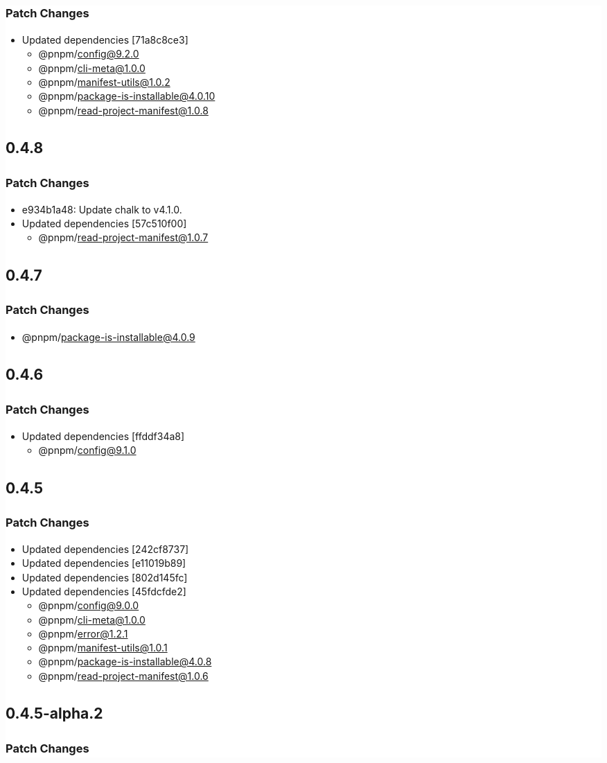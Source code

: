 ### Patch Changes

- Updated dependencies [71a8c8ce3]
  - @pnpm/config@9.2.0
  - @pnpm/cli-meta@1.0.0
  - @pnpm/manifest-utils@1.0.2
  - @pnpm/package-is-installable@4.0.10
  - @pnpm/read-project-manifest@1.0.8

## 0.4.8

### Patch Changes

- e934b1a48: Update chalk to v4.1.0.
- Updated dependencies [57c510f00]
  - @pnpm/read-project-manifest@1.0.7

## 0.4.7

### Patch Changes

- @pnpm/package-is-installable@4.0.9

## 0.4.6

### Patch Changes

- Updated dependencies [ffddf34a8]
  - @pnpm/config@9.1.0

## 0.4.5

### Patch Changes

- Updated dependencies [242cf8737]
- Updated dependencies [e11019b89]
- Updated dependencies [802d145fc]
- Updated dependencies [45fdcfde2]
  - @pnpm/config@9.0.0
  - @pnpm/cli-meta@1.0.0
  - @pnpm/error@1.2.1
  - @pnpm/manifest-utils@1.0.1
  - @pnpm/package-is-installable@4.0.8
  - @pnpm/read-project-manifest@1.0.6

## 0.4.5-alpha.2

### Patch Changes

